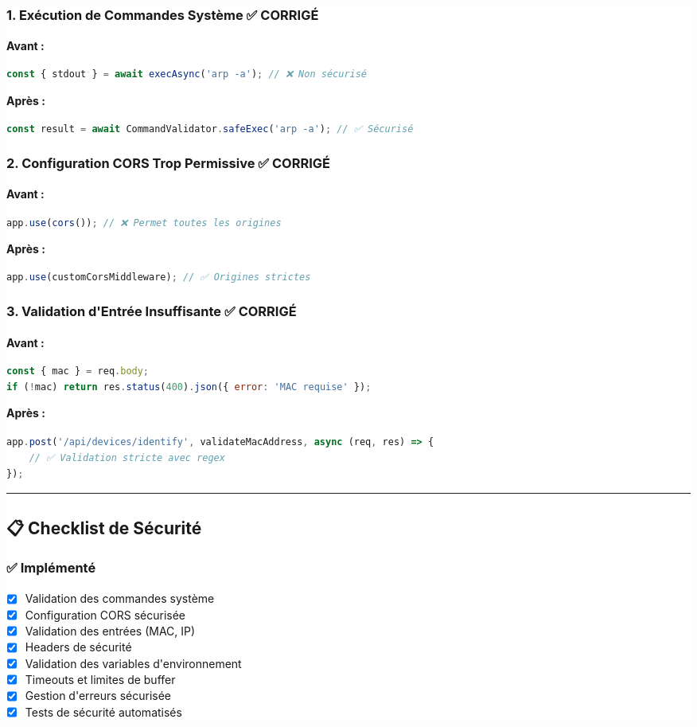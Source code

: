 ### **1. Exécution de Commandes Système** ✅ CORRIGÉ

**Avant :**

```javascript
const { stdout } = await execAsync('arp -a'); // ❌ Non sécurisé
```

**Après :**

```javascript
const result = await CommandValidator.safeExec('arp -a'); // ✅ Sécurisé
```

### **2. Configuration CORS Trop Permissive** ✅ CORRIGÉ

**Avant :**

```javascript
app.use(cors()); // ❌ Permet toutes les origines
```

**Après :**

```javascript
app.use(customCorsMiddleware); // ✅ Origines strictes
```

### **3. Validation d'Entrée Insuffisante** ✅ CORRIGÉ

**Avant :**

```javascript
const { mac } = req.body;
if (!mac) return res.status(400).json({ error: 'MAC requise' });
```

**Après :**

```javascript
app.post('/api/devices/identify', validateMacAddress, async (req, res) => {
    // ✅ Validation stricte avec regex
});
```

---

## 📋 **Checklist de Sécurité**

### **✅ Implémenté**

- [x] Validation des commandes système
- [x] Configuration CORS sécurisée
- [x] Validation des entrées (MAC, IP)
- [x] Headers de sécurité
- [x] Validation des variables d'environnement
- [x] Timeouts et limites de buffer
- [x] Gestion d'erreurs sécurisée
- [x] Tests de sécurité automatisés
